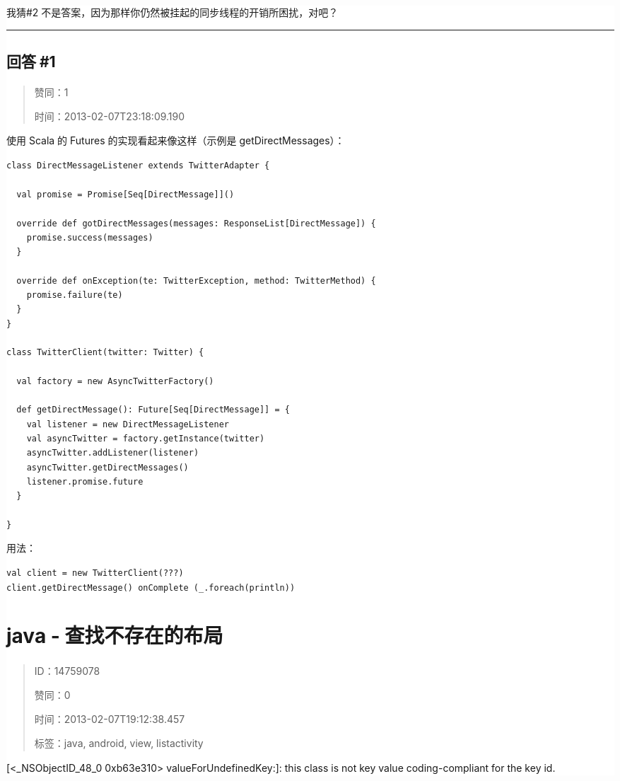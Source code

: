 ```
```

我猜#2 不是答案，因为那样你仍然被挂起的同步线程的开销所困扰，对吧？

* * *

## 回答 #1

> 赞同：1
> 
> 时间：2013-02-07T23:18:09.190

使用 Scala 的 Futures 的实现看起来像这样（示例是 getDirectMessages）：

```
class DirectMessageListener extends TwitterAdapter {

  val promise = Promise[Seq[DirectMessage]]()

  override def gotDirectMessages(messages: ResponseList[DirectMessage]) {
    promise.success(messages)
  }

  override def onException(te: TwitterException, method: TwitterMethod) {
    promise.failure(te)
  }
}

class TwitterClient(twitter: Twitter) {

  val factory = new AsyncTwitterFactory()

  def getDirectMessage(): Future[Seq[DirectMessage]] = {
    val listener = new DirectMessageListener
    val asyncTwitter = factory.getInstance(twitter)
    asyncTwitter.addListener(listener)
    asyncTwitter.getDirectMessages()
    listener.promise.future
  }

} 
```

用法：

```
val client = new TwitterClient(???)  
client.getDirectMessage() onComplete (_.foreach(println)) 
```

# java - 查找不存在的布局

> ID：14759078
> 
> 赞同：0
> 
> 时间：2013-02-07T19:12:38.457
> 
> 标签：java, android, view, listactivity


[<_NSObjectID_48_0 0xb63e310> valueForUndefinedKey:]: this class is not key value coding-compliant for the key id. 